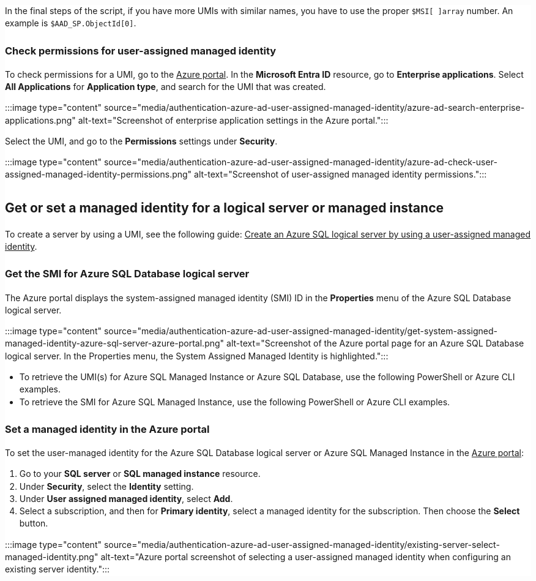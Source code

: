 In the final steps of the script, if you have more UMIs with similar names, you have to use the proper `$MSI[ ]array` number. An example is `$AAD_SP.ObjectId[0]`.

### Check permissions for user-assigned managed identity

To check permissions for a UMI, go to the [Azure portal](https://portal.azure.com). In the **Microsoft Entra ID** resource, go to **Enterprise applications**. Select **All Applications** for **Application type**, and search for the UMI that was created.

:::image type="content" source="media/authentication-azure-ad-user-assigned-managed-identity/azure-ad-search-enterprise-applications.png" alt-text="Screenshot of enterprise application settings in the Azure portal.":::

Select the UMI, and go to the **Permissions** settings under **Security**.

:::image type="content" source="media/authentication-azure-ad-user-assigned-managed-identity/azure-ad-check-user-assigned-managed-identity-permissions.png" alt-text="Screenshot of user-assigned managed identity permissions.":::

<a id="manage-a-managed-identity-for-a-server-or-instance"></a>

## Get or set a managed identity for a logical server or managed instance

To create a server by using a UMI, see the following guide: [Create an Azure SQL logical server by using a user-assigned managed identity](authentication-azure-ad-user-assigned-managed-identity-create-server.md).

### Get the SMI for Azure SQL Database logical server

The Azure portal displays the system-assigned managed identity (SMI) ID in the **Properties** menu of the Azure SQL Database logical server.

:::image type="content" source="media/authentication-azure-ad-user-assigned-managed-identity/get-system-assigned-managed-identity-azure-sql-server-azure-portal.png" alt-text="Screenshot of the Azure portal page for an Azure SQL Database logical server. In the Properties menu, the System Assigned Managed Identity is highlighted.":::

- To retrieve the UMI(s) for Azure SQL Managed Instance or Azure SQL Database, use the following PowerShell or Azure CLI examples.
- To retrieve the SMI for Azure SQL Managed Instance, use the following PowerShell or Azure CLI examples.

### Set a managed identity in the Azure portal

To set the user-managed identity for the Azure SQL Database logical server or Azure SQL Managed Instance in the [Azure portal](https://portal.azure.com):

1. Go to your **SQL server** or **SQL managed instance** resource.
1. Under **Security**, select the **Identity** setting.
1. Under **User assigned managed identity**, select **Add**.
1. Select a subscription, and then for **Primary identity**, select a managed identity for the subscription. Then choose the **Select** button.

:::image type="content" source="media/authentication-azure-ad-user-assigned-managed-identity/existing-server-select-managed-identity.png" alt-text="Azure portal screenshot of selecting a user-assigned managed identity when configuring an existing server identity.":::
